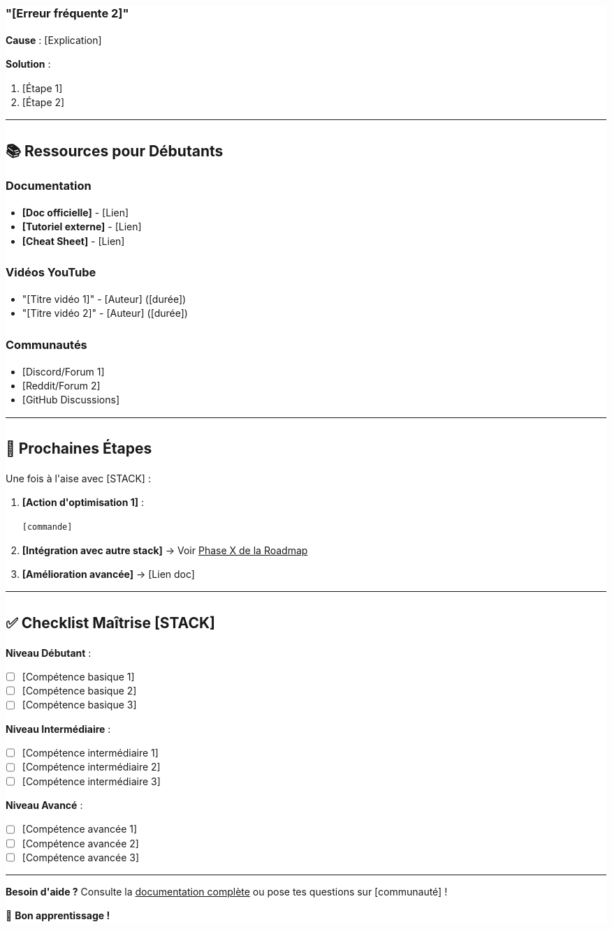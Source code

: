 ### "[Erreur fréquente 2]"

**Cause** : [Explication]

**Solution** :
1. [Étape 1]
2. [Étape 2]

---

## 📚 Ressources pour Débutants

### Documentation
- **[Doc officielle]** - [Lien]
- **[Tutoriel externe]** - [Lien]
- **[Cheat Sheet]** - [Lien]

### Vidéos YouTube
- "[Titre vidéo 1]" - [Auteur] ([durée])
- "[Titre vidéo 2]" - [Auteur] ([durée])

### Communautés
- [Discord/Forum 1]
- [Reddit/Forum 2]
- [GitHub Discussions]

---

## 🎯 Prochaines Étapes

Une fois à l'aise avec [STACK] :

1. **[Action d'optimisation 1]** :
   ```bash
   [commande]
   ```

2. **[Intégration avec autre stack]** → Voir [Phase X de la Roadmap](../ROADMAP.md#lien)

3. **[Amélioration avancée]** → [Lien doc]

---

## ✅ Checklist Maîtrise [STACK]

**Niveau Débutant** :
- [ ] [Compétence basique 1]
- [ ] [Compétence basique 2]
- [ ] [Compétence basique 3]

**Niveau Intermédiaire** :
- [ ] [Compétence intermédiaire 1]
- [ ] [Compétence intermédiaire 2]
- [ ] [Compétence intermédiaire 3]

**Niveau Avancé** :
- [ ] [Compétence avancée 1]
- [ ] [Compétence avancée 2]
- [ ] [Compétence avancée 3]

---

**Besoin d'aide ?** Consulte la [documentation complète](../docs/README.md) ou pose tes questions sur [communauté] !

🎉 **Bon apprentissage !**
